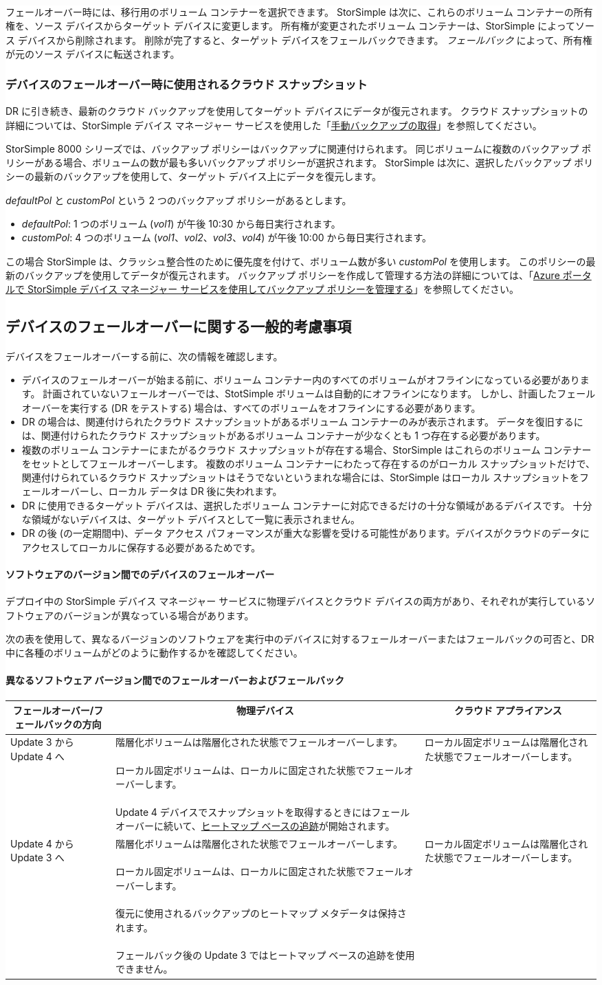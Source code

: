 フェールオーバー時には、移行用のボリューム コンテナーを選択できます。 StorSimple は次に、これらのボリューム コンテナーの所有権を、ソース デバイスからターゲット デバイスに変更します。 所有権が変更されたボリューム コンテナーは、StorSimple によってソース デバイスから削除されます。 削除が完了すると、ターゲット デバイスをフェールバックできます。 _フェールバック_ によって、所有権が元のソース デバイスに転送されます。

### <a name="cloud-snapshot-used-during-device-failover"></a>デバイスのフェールオーバー時に使用されるクラウド スナップショット

DR に引き続き、最新のクラウド バックアップを使用してターゲット デバイスにデータが復元されます。 クラウド スナップショットの詳細については、StorSimple デバイス マネージャー サービスを使用した「[手動バックアップの取得](storsimple-8000-manage-backup-policies-u2.md#take-a-manual-backup)」を参照してください。

StorSimple 8000 シリーズでは、バックアップ ポリシーはバックアップに関連付けられます。 同じボリュームに複数のバックアップ ポリシーがある場合、ボリュームの数が最も多いバックアップ ポリシーが選択されます。 StorSimple は次に、選択したバックアップ ポリシーの最新のバックアップを使用して、ターゲット デバイス上にデータを復元します。

*defaultPol* と *customPol* という 2 つのバックアップ ポリシーがあるとします。

* *defaultPol*: 1 つのボリューム (*vol1*) が午後 10:30 から毎日実行されます。
* *customPol*: 4 つのボリューム (*vol1*、*vol2*、*vol3*、*vol4*) が午後 10:00 から毎日実行されます。

この場合 StorSimple は、クラッシュ整合性のために優先度を付けて、ボリューム数が多い *customPol* を使用します。 このポリシーの最新のバックアップを使用してデータが復元されます。 バックアップ ポリシーを作成して管理する方法の詳細については、「[Azure ポータルで StorSimple デバイス マネージャー サービスを使用してバックアップ ポリシーを管理する](storsimple-8000-manage-backup-policies-u2.md)」を参照してください。

## <a name="common-considerations-for-device-failover"></a>デバイスのフェールオーバーに関する一般的考慮事項

デバイスをフェールオーバーする前に、次の情報を確認します。

* デバイスのフェールオーバーが始まる前に、ボリューム コンテナー内のすべてのボリュームがオフラインになっている必要があります。 計画されていないフェールオーバーでは、StotSimple ボリュームは自動的にオフラインになります。 しかし、計画したフェールオーバーを実行する (DR をテストする) 場合は、すべてのボリュームをオフラインにする必要があります。
* DR の場合は、関連付けられたクラウド スナップショットがあるボリューム コンテナーのみが表示されます。 データを復旧するには、関連付けられたクラウド スナップショットがあるボリューム コンテナーが少なくとも 1 つ存在する必要があります。
* 複数のボリューム コンテナーにまたがるクラウド スナップショットが存在する場合、StorSimple はこれらのボリューム コンテナーをセットとしてフェールオーバーします。 複数のボリューム コンテナーにわたって存在するのがローカル スナップショットだけで、関連付けられているクラウド スナップショットはそうでないというまれな場合には、StorSimple はローカル スナップショットをフェールオーバーし、ローカル データは DR 後に失われます。
* DR に使用できるターゲット デバイスは、選択したボリューム コンテナーに対応できるだけの十分な領域があるデバイスです。 十分な領域がないデバイスは、ターゲット デバイスとして一覧に表示されません。
* DR の後 (の一定期間中)、データ アクセス パフォーマンスが重大な影響を受ける可能性があります。デバイスがクラウドのデータにアクセスしてローカルに保存する必要があるためです。

#### <a name="device-failover-across-software-versions"></a>ソフトウェアのバージョン間でのデバイスのフェールオーバー

デプロイ中の StorSimple デバイス マネージャー サービスに物理デバイスとクラウド デバイスの両方があり、それぞれが実行しているソフトウェアのバージョンが異なっている場合があります。

次の表を使用して、異なるバージョンのソフトウェアを実行中のデバイスに対するフェールオーバーまたはフェールバックの可否と、DR 中に各種のボリュームがどのように動作するかを確認してください。

#### <a name="failover-and-failback-across-software-versions"></a>異なるソフトウェア バージョン間でのフェールオーバーおよびフェールバック

| フェールオーバー/フェールバックの方向 | 物理デバイス | クラウド アプライアンス |
| --- | --- | --- |
| Update 3 から Update 4 へ |階層化ボリュームは階層化された状態でフェールオーバーします。 <br></br>ローカル固定ボリュームは、ローカルに固定された状態でフェールオーバーします。 <br></br> Update 4 デバイスでスナップショットを取得するときにはフェールオーバーに続いて、[ヒートマップ ベースの追跡](storsimple-update4-release-notes.md#whats-new-in-update-4)が開始されます。 |ローカル固定ボリュームは階層化された状態でフェールオーバーします。 |
| Update 4 から Update 3 へ |階層化ボリュームは階層化された状態でフェールオーバーします。 <br></br>ローカル固定ボリュームは、ローカルに固定された状態でフェールオーバーします。 <br></br> 復元に使用されるバックアップのヒートマップ メタデータは保持されます。 <br></br>フェールバック後の Update 3 ではヒートマップ ベースの追跡を使用できません。 |ローカル固定ボリュームは階層化された状態でフェールオーバーします。 |

